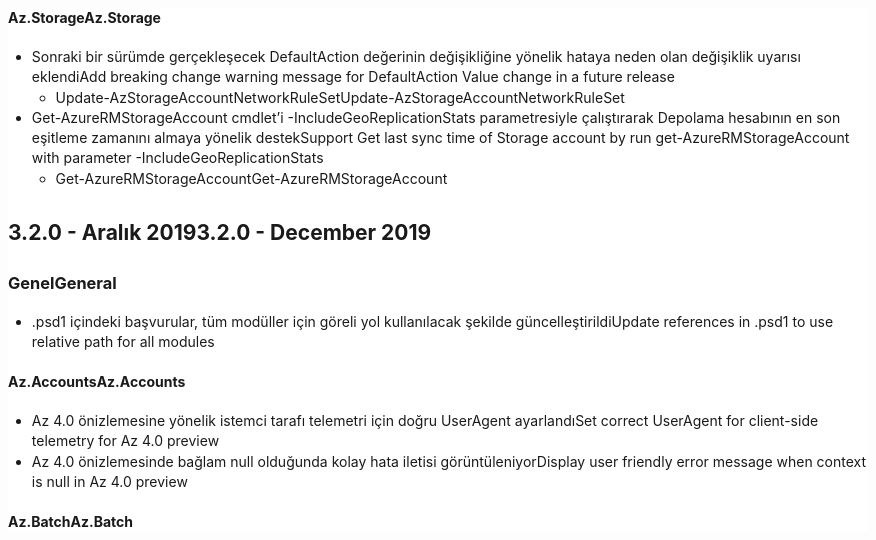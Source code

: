 #### <a name="azstorage"></a><span data-ttu-id="7f0c7-450">Az.Storage</span><span class="sxs-lookup"><span data-stu-id="7f0c7-450">Az.Storage</span></span>
* <span data-ttu-id="7f0c7-451">Sonraki bir sürümde gerçekleşecek DefaultAction değerinin değişikliğine yönelik hataya neden olan değişiklik uyarısı eklendi</span><span class="sxs-lookup"><span data-stu-id="7f0c7-451">Add breaking change warning message for DefaultAction Value change in a future release</span></span>
    - <span data-ttu-id="7f0c7-452">Update-AzStorageAccountNetworkRuleSet</span><span class="sxs-lookup"><span data-stu-id="7f0c7-452">Update-AzStorageAccountNetworkRuleSet</span></span>
* <span data-ttu-id="7f0c7-453">Get-AzureRMStorageAccount cmdlet’i -IncludeGeoReplicationStats parametresiyle çalıştırarak Depolama hesabının en son eşitleme zamanını almaya yönelik destek</span><span class="sxs-lookup"><span data-stu-id="7f0c7-453">Support Get last sync time of Storage account by run get-AzureRMStorageAccount with parameter -IncludeGeoReplicationStats</span></span>
    - <span data-ttu-id="7f0c7-454">Get-AzureRMStorageAccount</span><span class="sxs-lookup"><span data-stu-id="7f0c7-454">Get-AzureRMStorageAccount</span></span>

## <a name="320---december-2019"></a><span data-ttu-id="7f0c7-455">3.2.0 - Aralık 2019</span><span class="sxs-lookup"><span data-stu-id="7f0c7-455">3.2.0 - December 2019</span></span>

### <a name="general"></a><span data-ttu-id="7f0c7-456">Genel</span><span class="sxs-lookup"><span data-stu-id="7f0c7-456">General</span></span>
* <span data-ttu-id="7f0c7-457">.psd1 içindeki başvurular, tüm modüller için göreli yol kullanılacak şekilde güncelleştirildi</span><span class="sxs-lookup"><span data-stu-id="7f0c7-457">Update references in .psd1 to use relative path for all modules</span></span>

#### <a name="azaccounts"></a><span data-ttu-id="7f0c7-458">Az.Accounts</span><span class="sxs-lookup"><span data-stu-id="7f0c7-458">Az.Accounts</span></span>
* <span data-ttu-id="7f0c7-459">Az 4.0 önizlemesine yönelik istemci tarafı telemetri için doğru UserAgent ayarlandı</span><span class="sxs-lookup"><span data-stu-id="7f0c7-459">Set correct UserAgent for client-side telemetry for Az 4.0 preview</span></span>
* <span data-ttu-id="7f0c7-460">Az 4.0 önizlemesinde bağlam null olduğunda kolay hata iletisi görüntüleniyor</span><span class="sxs-lookup"><span data-stu-id="7f0c7-460">Display user friendly error message when context is null in Az 4.0 preview</span></span>

#### <a name="azbatch"></a><span data-ttu-id="7f0c7-461">Az.Batch</span><span class="sxs-lookup"><span data-stu-id="7f0c7-461">Az.Batch</span></span>
